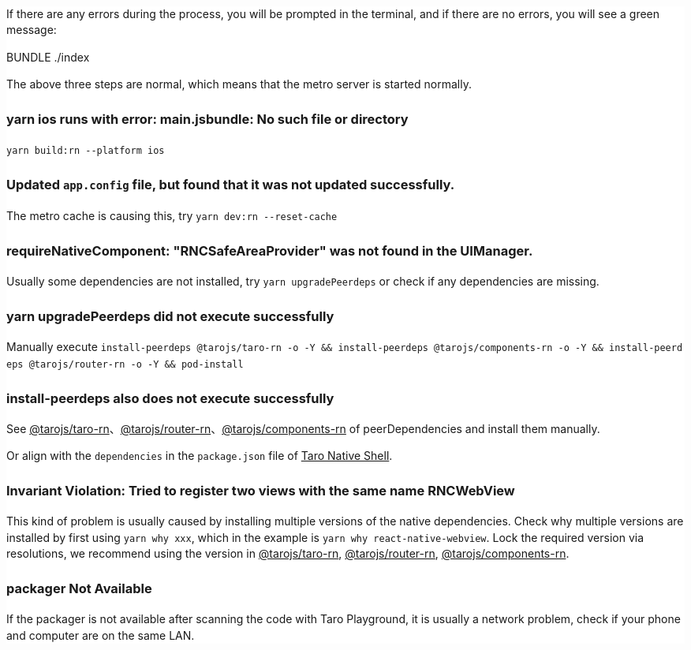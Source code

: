 If there are any errors during the process, you will be prompted in the terminal, and if there are no errors, you will see a green message:

BUNDLE ./index

The above three steps are normal, which means that the metro server is started normally.

### yarn ios runs with error: main.jsbundle: No such file or directory

```
yarn build:rn --platform ios
```

### Updated `app.config` file, but found that it was not updated successfully.

The metro cache is causing this, try `yarn dev:rn --reset-cache`

### requireNativeComponent: "RNCSafeAreaProvider" was not found in the UIManager.

Usually some dependencies are not installed, try `yarn upgradePeerdeps` or check if any dependencies are missing.

### yarn upgradePeerdeps did not execute successfully

Manually execute `install-peerdeps @tarojs/taro-rn -o -Y && install-peerdeps @tarojs/components-rn -o -Y && install-peerdeps @tarojs/router-rn -o -Y && pod-install`

### install-peerdeps also does not execute successfully

See [@tarojs/taro-rn](https://github.com/NervJS/taro/blob/next/packages/taro-rn/package.json)、[@tarojs/router-rn](https://github.com/NervJS/taro/blob/next/packages/taro-router-rn/package.json)、[@tarojs/components-rn](https://github.com/NervJS/taro/blob/next/packages/taro-components-rn/package.json) of peerDependencies and install them manually.

Or align with the `dependencies` in the `package.json` file of [Taro Native Shell](https://github.com/NervJS/taro-native-shell).

### Invariant Violation: Tried to register two views with the same name RNCWebView

This kind of problem is usually caused by installing multiple versions of the native dependencies. Check why multiple versions are installed by first using `yarn why xxx`, which in the example is `yarn why react-native-webview`. Lock the required version via resolutions, we recommend using the version in [@tarojs/taro-rn](https://github.com/NervJS/taro/blob/next/packages/taro-rn/package.json), [@tarojs/router-rn](https://github.com/NervJS/taro/blob/next/packages/taro-router-rn/package.json), [@tarojs/components-rn](https://github.com/NervJS/taro/blob/next/packages/taro-components-rn/package.json).

### packager Not Available

If the packager is not available after scanning the code with Taro Playground, it is usually a network problem, check if your phone and computer are on the same LAN.
